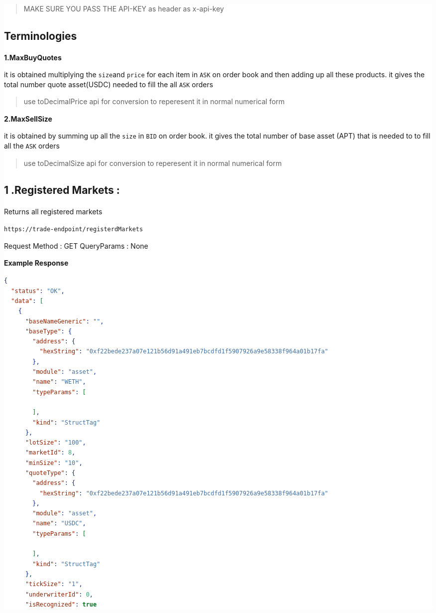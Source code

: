 > MAKE SURE YOU PASS THE API-KEY as header as x-api-key

## Terminologies

**1.MaxBuyQuotes** 

it is obtained multiplying the `size`and `price` for each item in `ASK` on order book and then adding up all
these products. it gives the total number quote asset(USDC) needed to fill the all `ASK` orders

> use toDecimalPrice api for conversion to reperesent it in normal numerical form

**2.MaxSellSize**

it is obtained by summing up all the `size` in `BID` on order book. it gives the total number of base asset (APT) 
that is needed to to fill all the `ASK` orders

> use toDecimalSize api for conversion to reperesent it in normal numerical form



## 1 .Registered Markets :

Returns all registered markets

```
https://trade-endpoint/registerdMarkets
```

Request Method : GET
QueryParams : None

**Example Response**

```JSON
{
  "status": "OK",
  "data": [
    {
      "baseNameGeneric": "",
      "baseType": {
        "address": {
          "hexString": "0xf22bede237a07e121b56d91a491eb7bcdfd1f5907926a9e58338f964a01b17fa"
        },
        "module": "asset",
        "name": "WETH",
        "typeParams": [

        ],
        "kind": "StructTag"
      },
      "lotSize": "100",
      "marketId": 8,
      "minSize": "10",
      "quoteType": {
        "address": {
          "hexString": "0xf22bede237a07e121b56d91a491eb7bcdfd1f5907926a9e58338f964a01b17fa"
        },
        "module": "asset",
        "name": "USDC",
        "typeParams": [

        ],
        "kind": "StructTag"
      },
      "tickSize": "1",
      "underwriterId": 0,
      "isRecognized": true
```